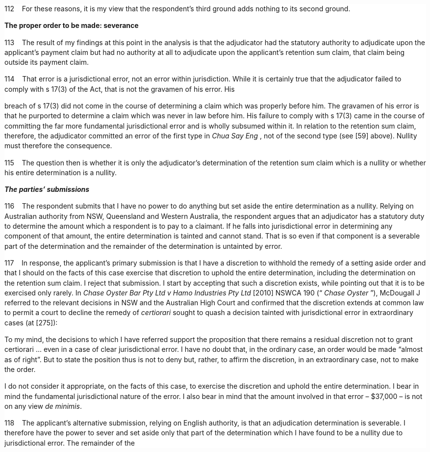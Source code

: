 112    For these reasons, it is my view that the respondent’s third ground adds nothing to its second ground. 

**The proper order to be made: severance** 

113    The result of my findings at this point in the analysis is that the adjudicator had the statutory authority to adjudicate upon the applicant’s payment claim but had no authority at all to adjudicate upon the applicant’s retention sum claim, that claim being outside its payment claim. 

114    That error is a jurisdictional error, not an error within jurisdiction. While it is certainly true that the adjudicator failed to comply with s 17(3) of the Act, that is not the gravamen of his error. His 


breach of s 17(3) did not come in the course of determining a claim which was properly before him. The gravamen of his error is that he purported to determine a claim which was never in law before him. His failure to comply with s 17(3) came in the course of committing the far more fundamental jurisdictional error and is wholly subsumed within it. In relation to the retention sum claim, therefore, the adjudicator committed an error of the first type in _Chua Say Eng_ , not of the second type (see [59] above). Nullity must therefore the consequence. 

115    The question then is whether it is only the adjudicator’s determination of the retention sum claim which is a nullity or whether his entire determination is a nullity. 

**_The parties’ submissions_** 

116    The respondent submits that I have no power to do anything but set aside the entire determination as a nullity. Relying on Australian authority from NSW, Queensland and Western Australia, the respondent argues that an adjudicator has a statutory duty to determine the amount which a respondent is to pay to a claimant. If he falls into jurisdictional error in determining any component of that amount, the entire determination is tainted and cannot stand. That is so even if that component is a severable part of the determination and the remainder of the determination is untainted by error. 

117    In response, the applicant’s primary submission is that I have a discretion to withhold the remedy of a setting aside order and that I should on the facts of this case exercise that discretion to uphold the entire determination, including the determination on the retention sum claim. I reject that submission. I start by accepting that such a discretion exists, while pointing out that it is to be exercised only rarely. In _Chase Oyster Bar Pty Ltd v Hamo Industries Pty Ltd_ [2010] NSWCA 190 (“ _Chase Oyster_ ”), McDougall J referred to the relevant decisions in NSW and the Australian High Court and confirmed that the discretion extends at common law to permit a court to decline the remedy of _certiorari_ sought to quash a decision tainted with jurisdictional error in extraordinary cases (at [275]): 

 To my mind, the decisions to which I have referred support the proposition that there remains a residual discretion not to grant certiorari ... even in a case of clear jurisdictional error. I have no doubt that, in the ordinary case, an order would be made “almost as of right”. But to state the position thus is not to deny but, rather, to affirm the discretion, in an extraordinary case, not to make the order. 

I do not consider it appropriate, on the facts of this case, to exercise the discretion and uphold the entire determination. I bear in mind the fundamental jurisdictional nature of the error. I also bear in mind that the amount involved in that error – $37,000 – is not on any view _de minimis_. 

118    The applicant’s alternative submission, relying on English authority, is that an adjudication determination is severable. I therefore have the power to sever and set aside only that part of the determination which I have found to be a nullity due to jurisdictional error. The remainder of the 
